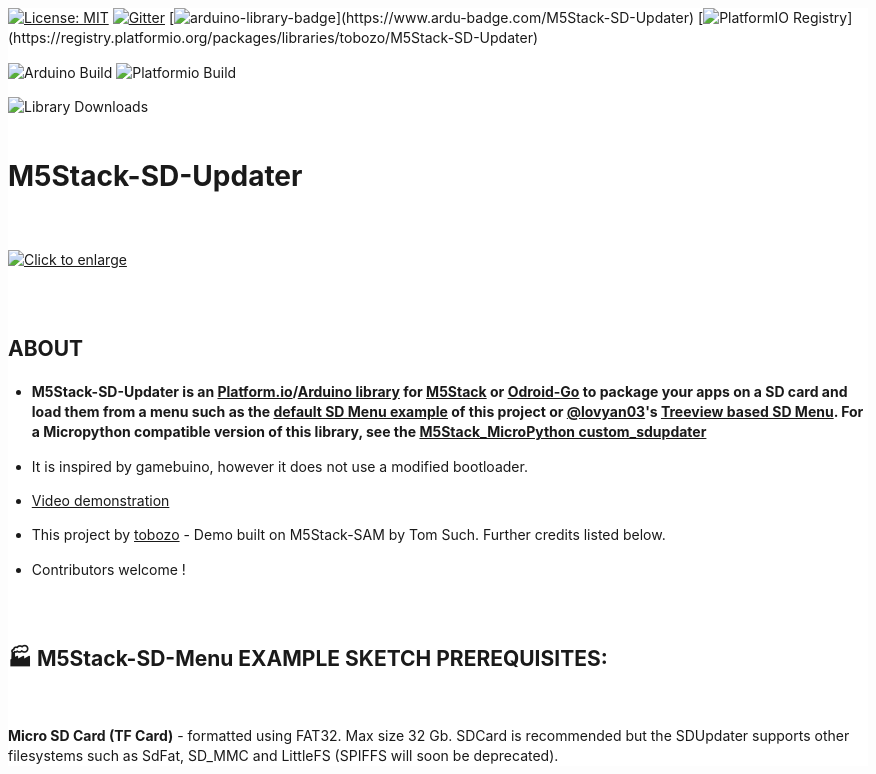 [![License: MIT](https://img.shields.io/github/license/mashape/apistatus.svg)](https://github.com/tobozo/M5Stack-SD-Updater/blob/master/LICENSE)
[![Gitter](https://badges.gitter.im/M5Stack-SD-Updater/community.svg)](https://gitter.im/M5Stack-SD-Updater/community)
[![arduino-library-badge](https://www.ardu-badge.com/badge/M5Stack-SD-Updater.svg?)](https://www.ardu-badge.com/M5Stack-SD-Updater)
[![PlatformIO Registry](https://badges.registry.platformio.org/packages/tobozo/library/M5Stack-SD-Updater.svg?)](https://registry.platformio.org/packages/libraries/tobozo/M5Stack-SD-Updater)

![Arduino Build](https://github.com/tobozo/M5Stack-SD-Updater/actions/workflows/ArduinoBuild.yml/badge.svg?branch=master)
![Platformio Build](https://github.com/tobozo/M5Stack-SD-Updater/actions/workflows/PlatformioBuild.yml/badge.svg?branch=master)

![Library Downloads](https://img.shields.io/github/downloads/tobozo/M5Stack-SD-Updater/total)

# M5Stack-SD-Updater

<br />


[![Click to enlarge](https://github.com/PartsandCircuits/M5Stack-SD-Updater/blob/master/SDUpdaterpic.png "Click to enlarge")](https://github.com/PartsandCircuits/M5Stack-SD-Updater/blob/master/SDUpdaterpic02.png)


<br />

## ABOUT

- **M5Stack-SD-Updater is an [Platform.io](https://platformio.org/lib/show/2575/M5Stack-SD-Updater)/[Arduino library](https://www.arduinolibraries.info/libraries/m5-stack-sd-updater) for [M5Stack](http://m5stack.com/) or [Odroid-Go](https://forum.odroid.com/viewtopic.php?t=31705) to package your apps on a SD card and load them from a menu such as the [default SD Menu example](https://github.com/tobozo/M5Stack-SD-Updater/tree/master/examples/M5Stack-SD-Menu) of this project or [@lovyan03](https://github.com/lovyan03)'s [Treeview based SD Menu](https://github.com/lovyan03/M5Stack_LovyanLauncher). For a Micropython compatible version of this library, see the [M5Stack_MicroPython  custom_sdupdater](https://github.com/ciniml/M5Stack_MicroPython/tree/custom_sdupdater)**

- It is inspired by gamebuino, however it does not use a modified bootloader.

- [Video demonstration](https://www.youtube.com/watch?v=myQfeYxyc3o)

- This project by [tobozo](https://github.com/tobozo) - Demo built on M5Stack-SAM by Tom Such. Further credits listed below.

- Contributors welcome !


<br />

🏭 M5Stack-SD-Menu EXAMPLE SKETCH PREREQUISITES:
------------------------------------------------
<br />

**Micro SD Card (TF Card)** - formatted using FAT32. Max size 32 Gb.
SDCard is recommended but the SDUpdater supports other filesystems such as SdFat, SD_MMC and LittleFS (SPIFFS will soon be deprecated).
